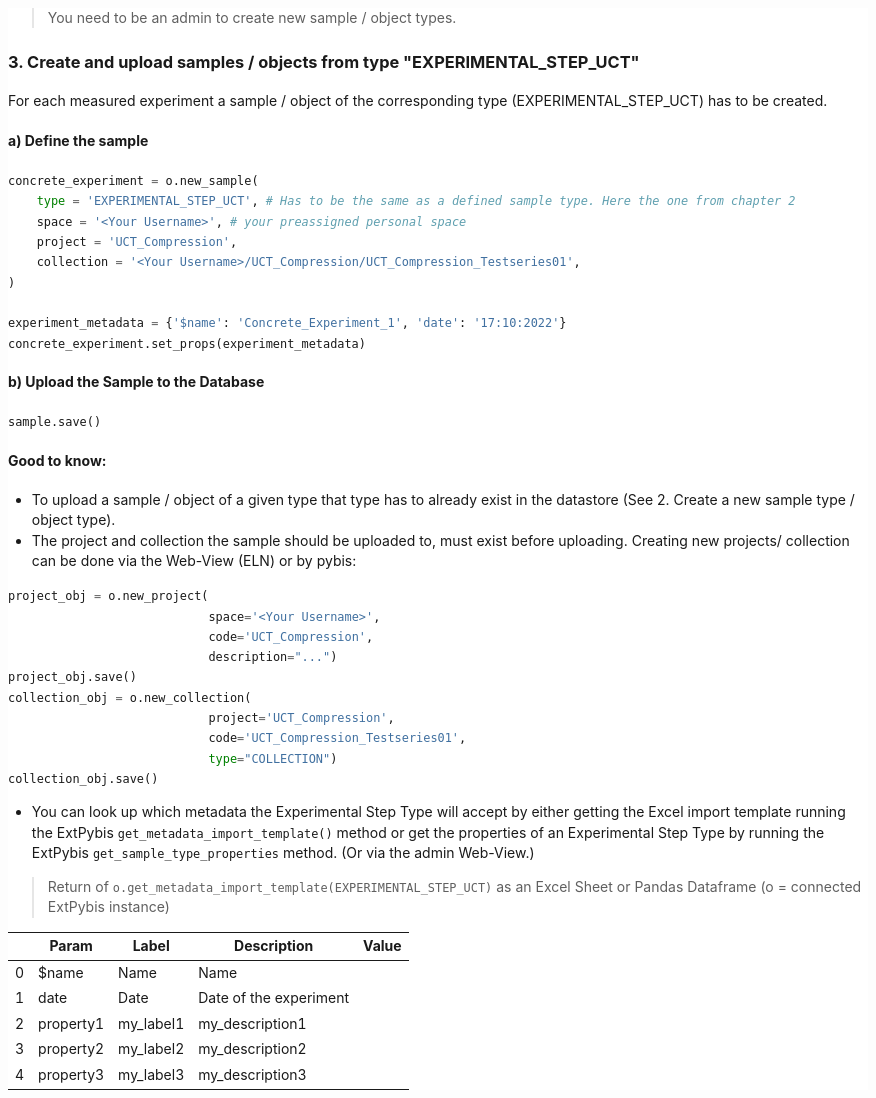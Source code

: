 > You need to be an admin to create new sample / object types.

### 3. Create and upload samples / objects from type "EXPERIMENTAL_STEP_UCT"

For each measured experiment a sample / object of the corresponding type (EXPERIMENTAL_STEP_UCT) has to be created.

#### a) Define the sample

```python
concrete_experiment = o.new_sample(
    type = 'EXPERIMENTAL_STEP_UCT', # Has to be the same as a defined sample type. Here the one from chapter 2
    space = '<Your Username>', # your preassigned personal space
    project = 'UCT_Compression', 
    collection = '<Your Username>/UCT_Compression/UCT_Compression_Testseries01',
)

experiment_metadata = {'$name': 'Concrete_Experiment_1', 'date': '17:10:2022'}
concrete_experiment.set_props(experiment_metadata)
```

#### b) Upload the Sample to the Database
```python
sample.save()
```
#### Good to know:
* To upload a sample / object of a given type that type has to already exist in the datastore (See 2. Create a new sample type / object type).
* The project and collection the sample should be uploaded to, must exist before uploading. Creating new projects/ collection can be done via the Web-View (ELN) or by pybis:
```python
project_obj = o.new_project(
                            space='<Your Username>', 
                            code='UCT_Compression',
                            description="...")
project_obj.save()
collection_obj = o.new_collection(
                            project='UCT_Compression', 
                            code='UCT_Compression_Testseries01', 
                            type="COLLECTION")
collection_obj.save()
```
* You can look up which metadata the Experimental Step Type will accept by either getting the Excel import template running the ExtPybis `get_metadata_import_template()` method or get the properties of an Experimental Step Type by running the ExtPybis `get_sample_type_properties` method. (Or via the admin Web-View.)

> Return of `o.get_metadata_import_template(EXPERIMENTAL_STEP_UCT)` as an Excel Sheet or Pandas Dataframe (o = connected ExtPybis instance)

|     | Param     | Label     | Description            | Value |
|-----|-----------|-----------|------------------------|-------|
| 0   | $name     | Name      | Name                   |       |
| 1   | date      | Date      | Date of the experiment |       |
| 2   | property1 | my_label1 | my_description1        |       |
| 3   | property2 | my_label2 | my_description2        |       |
| 4   | property3 | my_label3 | my_description3        |       |
